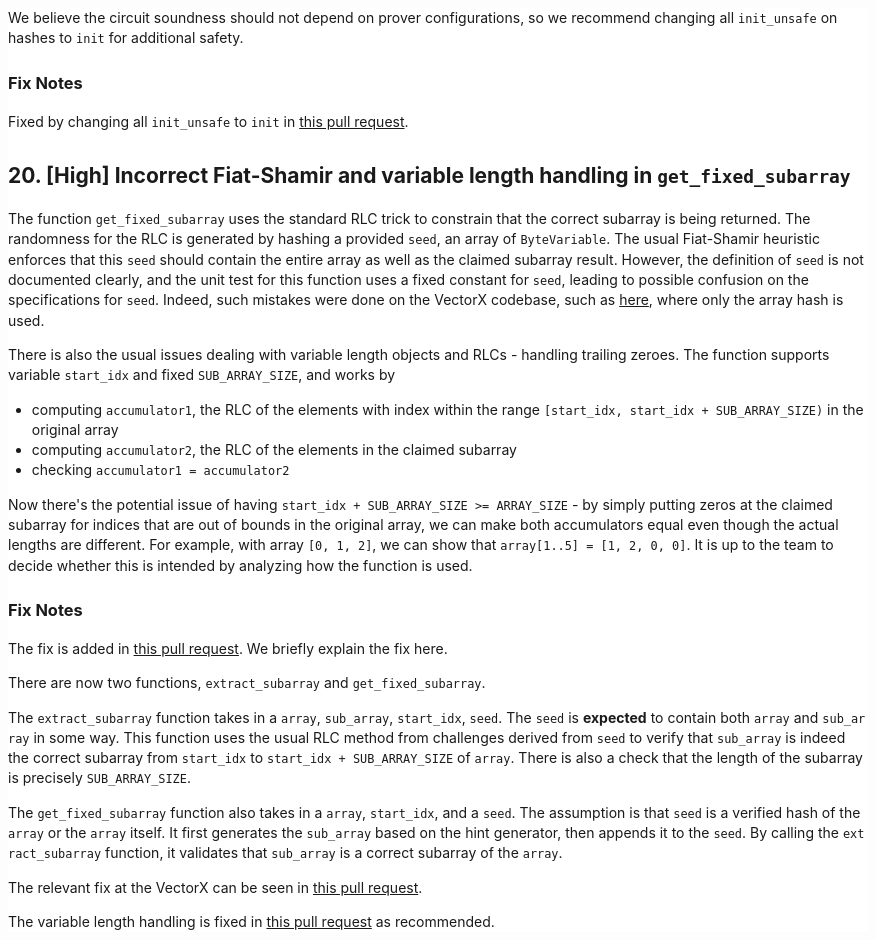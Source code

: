 
We believe the circuit soundness should not depend on prover configurations, so we recommend changing all `init_unsafe` on hashes to `init` for additional safety.

### Fix Notes

Fixed by changing all `init_unsafe` to `init` in [this pull request](https://github.com/succinctlabs/succinctx/pull/345).

## 20. [High] Incorrect Fiat-Shamir and variable length handling in `get_fixed_subarray`

The function `get_fixed_subarray` uses the standard RLC trick to constrain that the correct subarray is being returned. The randomness for the RLC is generated by hashing a provided `seed`, an array of `ByteVariable`. The usual Fiat-Shamir heuristic enforces that this `seed` should contain the entire array as well as the claimed subarray result. However, the definition of `seed` is not documented clearly, and the unit test for this function uses a fixed constant for `seed`, leading to possible confusion on the specifications for `seed`. Indeed, such mistakes were done on the VectorX codebase, such as [here](https://github.com/succinctlabs/vectorx/blob/814909d5a8dad0804f40b5935341c19d4de5f643/circuits/builder/decoder.rs#L133), where only the array hash is used.

There is also the usual issues dealing with variable length objects and RLCs - handling trailing zeroes. The function supports variable `start_idx` and fixed `SUB_ARRAY_SIZE`, and works by

- computing `accumulator1`, the RLC of the elements with index within the range `[start_idx, start_idx + SUB_ARRAY_SIZE)` in the original array
- computing `accumulator2`, the RLC of the elements in the claimed subarray
- checking `accumulator1 = accumulator2`

Now there's the potential issue of having `start_idx + SUB_ARRAY_SIZE >= ARRAY_SIZE` - by simply putting zeros at the claimed subarray for indices that are out of bounds in the original array, we can make both accumulators equal even though the actual lengths are different. For example, with array `[0, 1, 2]`, we can show that `array[1..5] = [1, 2, 0, 0]`. It is up to the team to decide whether this is intended by analyzing how the function is used.

### Fix Notes

The fix is added in [this pull request](https://github.com/succinctlabs/succinctx/pull/352). We briefly explain the fix here.

There are now two functions, `extract_subarray` and `get_fixed_subarray`.

The `extract_subarray` function takes in a `array`, `sub_array`, `start_idx`, `seed`. The `seed` is **expected** to contain both `array` and `sub_array` in some way. This function uses the usual RLC method from challenges derived from `seed` to verify that `sub_array` is indeed the correct subarray from `start_idx` to `start_idx + SUB_ARRAY_SIZE` of `array`. There is also a check that the length of the subarray is precisely `SUB_ARRAY_SIZE`.

The `get_fixed_subarray` function also takes in a `array`, `start_idx`, and a `seed`. The assumption is that `seed` is a verified hash of the `array` or the `array` itself. It first generates the `sub_array` based on the hint generator, then appends it to the `seed`. By calling the `extract_subarray` function, it validates that `sub_array` is a correct subarray of the `array`.

The relevant fix at the VectorX can be seen in [this pull request](https://github.com/succinctlabs/vectorx/pull/109).

The variable length handling is fixed in [this pull request](https://github.com/succinctlabs/succinctx/pull/346) as recommended.
